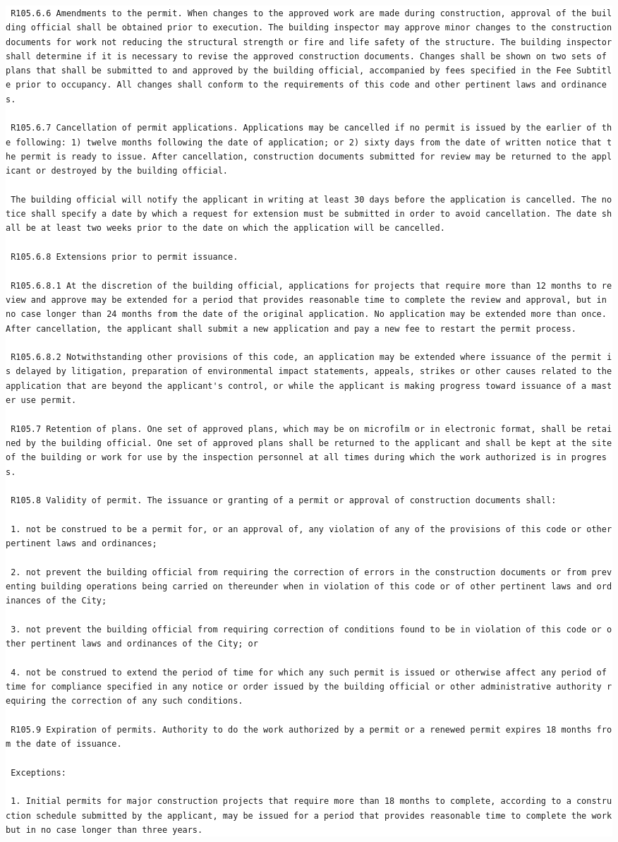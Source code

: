 ```
 R105.6.6 Amendments to the permit. When changes to the approved work are made during construction, approval of the building official shall be obtained prior to execution. The building inspector may approve minor changes to the construction documents for work not reducing the structural strength or fire and life safety of the structure. The building inspector shall determine if it is necessary to revise the approved construction documents. Changes shall be shown on two sets of plans that shall be submitted to and approved by the building official, accompanied by fees specified in the Fee Subtitle prior to occupancy. All changes shall conform to the requirements of this code and other pertinent laws and ordinances.

 R105.6.7 Cancellation of permit applications. Applications may be cancelled if no permit is issued by the earlier of the following: 1) twelve months following the date of application; or 2) sixty days from the date of written notice that the permit is ready to issue. After cancellation, construction documents submitted for review may be returned to the applicant or destroyed by the building official.

 The building official will notify the applicant in writing at least 30 days before the application is cancelled. The notice shall specify a date by which a request for extension must be submitted in order to avoid cancellation. The date shall be at least two weeks prior to the date on which the application will be cancelled.

 R105.6.8 Extensions prior to permit issuance.

 R105.6.8.1 At the discretion of the building official, applications for projects that require more than 12 months to review and approve may be extended for a period that provides reasonable time to complete the review and approval, but in no case longer than 24 months from the date of the original application. No application may be extended more than once. After cancellation, the applicant shall submit a new application and pay a new fee to restart the permit process.

 R105.6.8.2 Notwithstanding other provisions of this code, an application may be extended where issuance of the permit is delayed by litigation, preparation of environmental impact statements, appeals, strikes or other causes related to the application that are beyond the applicant's control, or while the applicant is making progress toward issuance of a master use permit.

 R105.7 Retention of plans. One set of approved plans, which may be on microfilm or in electronic format, shall be retained by the building official. One set of approved plans shall be returned to the applicant and shall be kept at the site of the building or work for use by the inspection personnel at all times during which the work authorized is in progress.

 R105.8 Validity of permit. The issuance or granting of a permit or approval of construction documents shall:

 1. not be construed to be a permit for, or an approval of, any violation of any of the provisions of this code or other pertinent laws and ordinances;

 2. not prevent the building official from requiring the correction of errors in the construction documents or from preventing building operations being carried on thereunder when in violation of this code or of other pertinent laws and ordinances of the City;

 3. not prevent the building official from requiring correction of conditions found to be in violation of this code or other pertinent laws and ordinances of the City; or

 4. not be construed to extend the period of time for which any such permit is issued or otherwise affect any period of time for compliance specified in any notice or order issued by the building official or other administrative authority requiring the correction of any such conditions.

 R105.9 Expiration of permits. Authority to do the work authorized by a permit or a renewed permit expires 18 months from the date of issuance.

 Exceptions:

 1. Initial permits for major construction projects that require more than 18 months to complete, according to a construction schedule submitted by the applicant, may be issued for a period that provides reasonable time to complete the work but in no case longer than three years.
```